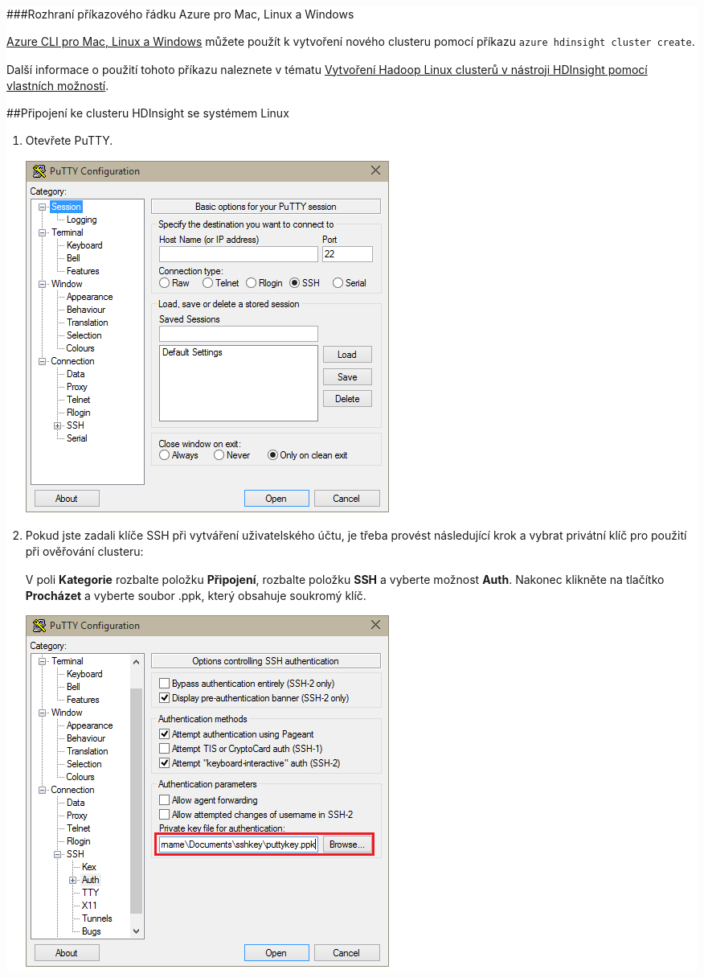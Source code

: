 ###Rozhraní příkazového řádku Azure pro Mac, Linux a Windows

[Azure CLI pro Mac, Linux a Windows](../xplat-cli-install.md) můžete použít k vytvoření nového clusteru pomocí příkazu `azure hdinsight cluster create`.

Další informace o použití tohoto příkazu naleznete v tématu [Vytvoření Hadoop Linux clusterů v nástroji HDInsight pomocí vlastních možností](hdinsight-hadoop-provision-linux-clusters.md).

##Připojení ke clusteru HDInsight se systémem Linux

1. Otevřete PuTTY.

    ![rozhraní putty](./media/hdinsight-hadoop-linux-use-ssh-windows/putty.png)

2. Pokud jste zadali klíče SSH při vytváření uživatelského účtu, je třeba provést následující krok a vybrat privátní klíč pro použití při ověřování clusteru:

    V poli **Kategorie** rozbalte položku **Připojení**, rozbalte položku **SSH** a vyberte možnost **Auth**. Nakonec klikněte na tlačítko **Procházet** a vyberte soubor .ppk, který obsahuje soukromý klíč.

    ![rozhraní putty, vyberte privátní klíč](./media/hdinsight-hadoop-linux-use-ssh-windows/puttykey.png)
